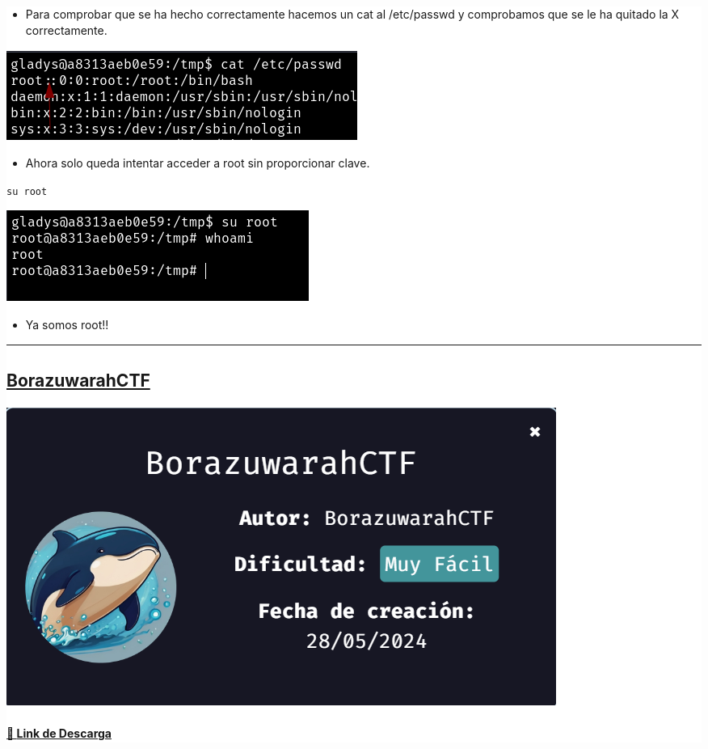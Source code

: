 - Para comprobar que se ha hecho correctamente hacemos un cat al /etc/passwd y comprobamos que se le ha quitado la X correctamente.

![18](/assets/img/writeups/anonymouspingu/18.png)

- Ahora solo queda intentar acceder a root sin proporcionar clave.

`su root`

![19](/assets/img/writeups/anonymouspingu/19.png)

- Ya somos root!!

---

## [BorazuwarahCTF](#índice-de-máquinas-resueltas-)

![1](/assets/img/writeups/borazuwarahCTF/1.png)

#### [🔗 **Link de Descarga**](https://mega.nz/file/gWNQlaZD#CgYMb_EEBL0jcypTg0xZZUaIqhO47ueX6pPU6utLy1U)
